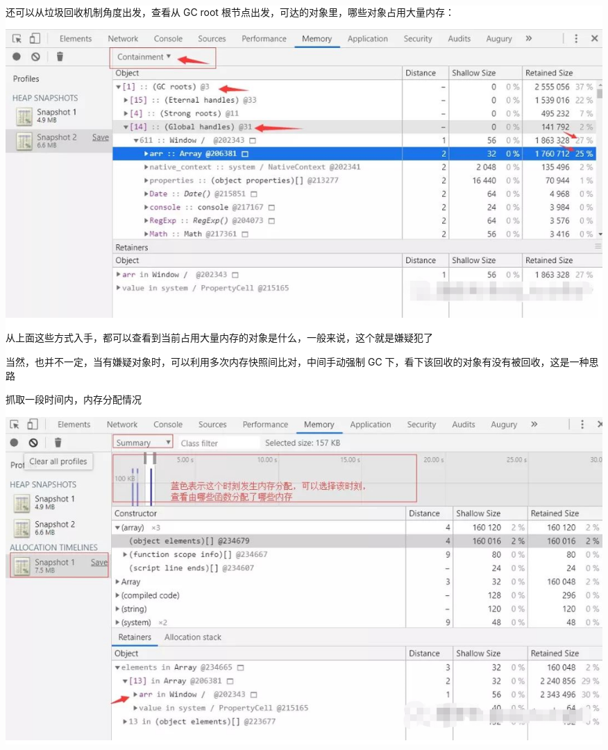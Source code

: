 还可以从垃圾回收机制角度出发，查看从 GC root 根节点出发，可达的对象里，哪些对象占用大量内存：

![call](./images/memory_containment.png)

从上面这些方式入手，都可以查看到当前占用大量内存的对象是什么，一般来说，这个就是嫌疑犯了

当然，也并不一定，当有嫌疑对象时，可以利用多次内存快照间比对，中间手动强制 GC 下，看下该回收的对象有没有被回收，这是一种思路

抓取一段时间内，内存分配情况

![call](./images/memory_summary.png)
